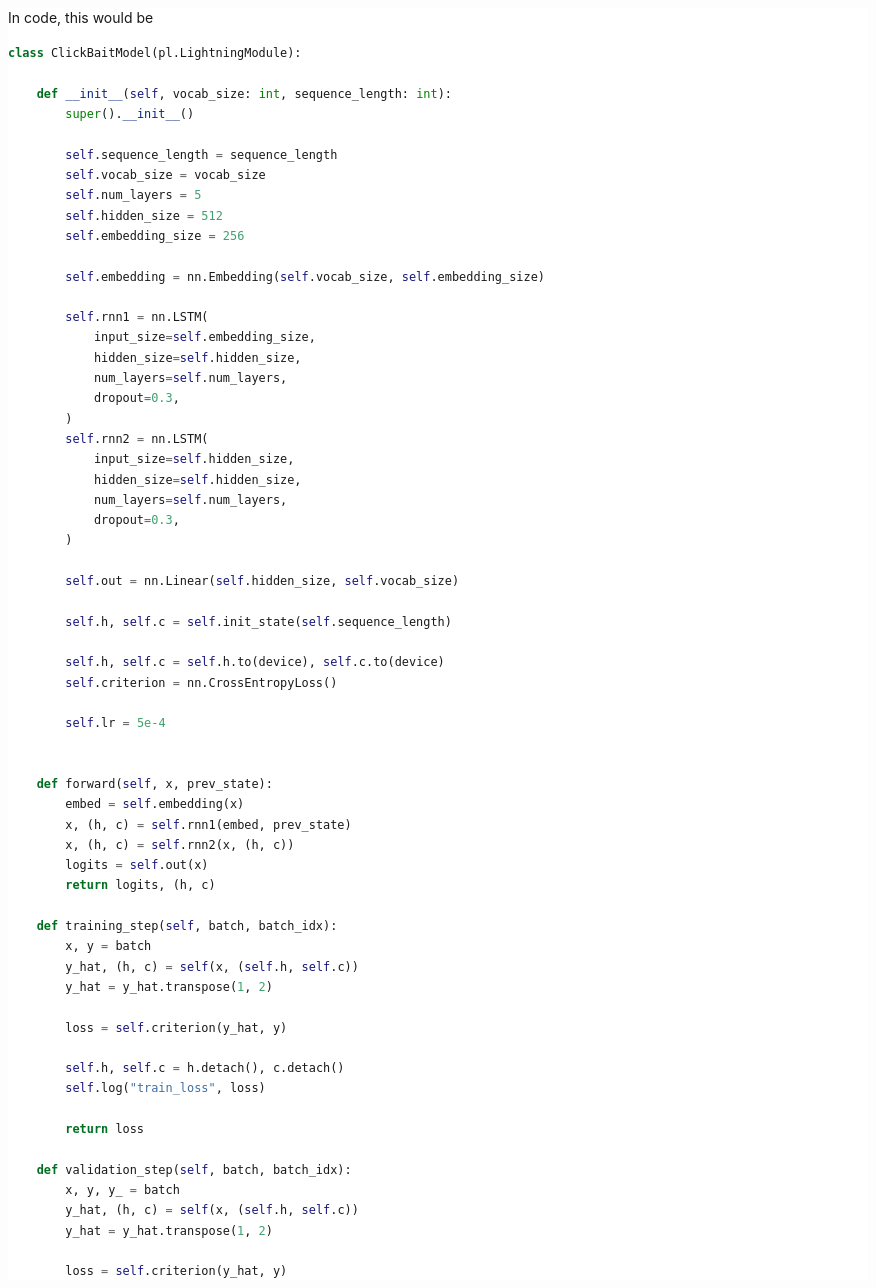 In code, this would be

```python
class ClickBaitModel(pl.LightningModule):
    
    def __init__(self, vocab_size: int, sequence_length: int):
        super().__init__()
        
        self.sequence_length = sequence_length
        self.vocab_size = vocab_size
        self.num_layers = 5
        self.hidden_size = 512
        self.embedding_size = 256
        
        self.embedding = nn.Embedding(self.vocab_size, self.embedding_size)

        self.rnn1 = nn.LSTM(
            input_size=self.embedding_size,
            hidden_size=self.hidden_size,
            num_layers=self.num_layers,
            dropout=0.3,
        )
        self.rnn2 = nn.LSTM(
            input_size=self.hidden_size,
            hidden_size=self.hidden_size,
            num_layers=self.num_layers,
            dropout=0.3,
        )
            
        self.out = nn.Linear(self.hidden_size, self.vocab_size)
        
        self.h, self.c = self.init_state(self.sequence_length) 
        
        self.h, self.c = self.h.to(device), self.c.to(device)
        self.criterion = nn.CrossEntropyLoss()

        self.lr = 5e-4
        
    
    def forward(self, x, prev_state):
        embed = self.embedding(x)
        x, (h, c) = self.rnn1(embed, prev_state)
        x, (h, c) = self.rnn2(x, (h, c))
        logits = self.out(x)
        return logits, (h, c)
    
    def training_step(self, batch, batch_idx):
        x, y = batch        
        y_hat, (h, c) = self(x, (self.h, self.c))
        y_hat = y_hat.transpose(1, 2)
        
        loss = self.criterion(y_hat, y)
        
        self.h, self.c = h.detach(), c.detach()
        self.log("train_loss", loss)
    
        return loss
    
    def validation_step(self, batch, batch_idx):
        x, y, y_ = batch        
        y_hat, (h, c) = self(x, (self.h, self.c))
        y_hat = y_hat.transpose(1, 2)
        
        loss = self.criterion(y_hat, y)
```